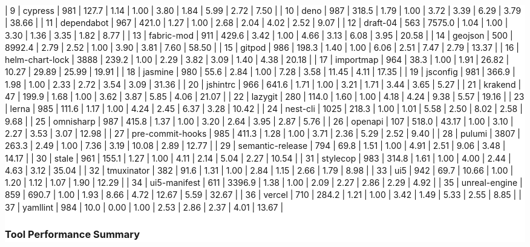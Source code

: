 |  9 | cypress          |   981 |   127.7 |   1.14 |   1.00 |   3.80 |   1.84 |   5.99 |   2.72 |   7.50 |
| 10 | deno             |   987 |   318.5 |   1.79 |   1.00 |   3.72 |   3.39 |   6.29 |   3.79 |  38.66 |
| 11 | dependabot       |   967 |   421.0 |   1.27 |   1.00 |   2.68 |   2.04 |   4.02 |   2.52 |   9.07 |
| 12 | draft-04         |   563 |  7575.0 |   1.04 |   1.00 |   3.30 |   1.36 |   3.35 |   1.82 |   8.77 |
| 13 | fabric-mod       |   911 |   429.6 |   3.42 |   1.00 |   4.66 |   3.13 |   6.08 |   3.95 |  20.58 |
| 14 | geojson          |   500 |  8992.4 |   2.79 |   2.52 |   1.00 |   3.90 |   3.81 |   7.60 |  58.50 |
| 15 | gitpod           |   986 |   198.3 |   1.40 |   1.00 |   6.06 |   2.51 |   7.47 |   2.79 |  13.37 |
| 16 | helm-chart-lock  |  3888 |   239.2 |   1.00 |   2.29 |   3.82 |   3.09 |   1.40 |   4.38 |  20.18 |
| 17 | importmap        |   964 |    38.3 |   1.00 |   1.91 |  26.82 |  10.27 |  29.89 |  25.99 |  19.91 |
| 18 | jasmine          |   980 |    55.6 |   2.84 |   1.00 |   7.28 |   3.58 |  11.45 |   4.11 |  17.35 |
| 19 | jsconfig         |   981 |   366.9 |   1.98 |   1.00 |   2.33 |   2.72 |   3.54 |   3.09 |  31.36 |
| 20 | jshintrc         |   966 |   641.6 |   1.71 |   1.00 |   3.21 |   1.71 |   3.44 |   3.65 |   5.27 |
| 21 | krakend          |    47 |   199.9 |   1.68 |   1.00 |   3.62 |   3.87 |   5.85 |   4.06 |  21.07 |
| 22 | lazygit          |   280 |   114.0 |   1.60 |   1.00 |   4.18 |   4.24 |   9.38 |   5.57 |  19.16 |
| 23 | lerna            |   985 |   111.6 |   1.17 |   1.00 |   4.24 |   2.45 |   6.37 |   3.28 |  10.42 |
| 24 | nest-cli         |  1025 |   218.3 |   1.00 |   1.01 |   5.58 |   2.50 |   8.02 |   2.58 |   9.68 |
| 25 | omnisharp        |   987 |   415.8 |   1.37 |   1.00 |   3.20 |   2.64 |   3.95 |   2.87 |   5.76 |
| 26 | openapi          |   107 |   518.0 |  43.17 |   1.00 |   3.10 |   2.27 |   3.53 |   3.07 |  12.98 |
| 27 | pre-commit-hooks |   985 |   411.3 |   1.28 |   1.00 |   3.71 |   2.36 |   5.29 |   2.52 |   9.40 |
| 28 | pulumi           |  3807 |   263.3 |   2.49 |   1.00 |   7.36 |   3.19 |  10.08 |   2.89 |  12.77 |
| 29 | semantic-release |   794 |    69.8 |   1.51 |   1.00 |   4.91 |   2.51 |   9.06 |   3.48 |  14.17 |
| 30 | stale            |   961 |   155.1 |   1.27 |   1.00 |   4.11 |   2.14 |   5.04 |   2.27 |  10.54 |
| 31 | stylecop         |   983 |   314.8 |   1.61 |   1.00 |   4.00 |   2.44 |   4.63 |   3.12 |  35.04 |
| 32 | tmuxinator       |   382 |    91.6 |   1.31 |   1.00 |   2.84 |   1.15 |   2.66 |   1.79 |   8.98 |
| 33 | ui5              |   942 |    69.7 |  10.66 |   1.00 |   1.20 |   1.12 |   1.07 |   1.90 |  12.29 |
| 34 | ui5-manifest     |   611 |  3396.9 |   1.38 |   1.00 |   2.09 |   2.27 |   2.86 |   2.29 |   4.92 |
| 35 | unreal-engine    |   859 |   690.7 |   1.00 |   1.93 |   8.66 |   4.72 |  12.67 |   5.59 |  32.67 |
| 36 | vercel           |   710 |   284.2 |   1.21 |   1.00 |   3.42 |   1.49 |   5.33 |   2.55 |   8.85 |
| 37 | yamllint         |   984 |    10.0 |   0.00 |   1.00 |   2.53 |   2.86 |   2.37 |   4.01 |  13.67 |

### Tool Performance Summary
